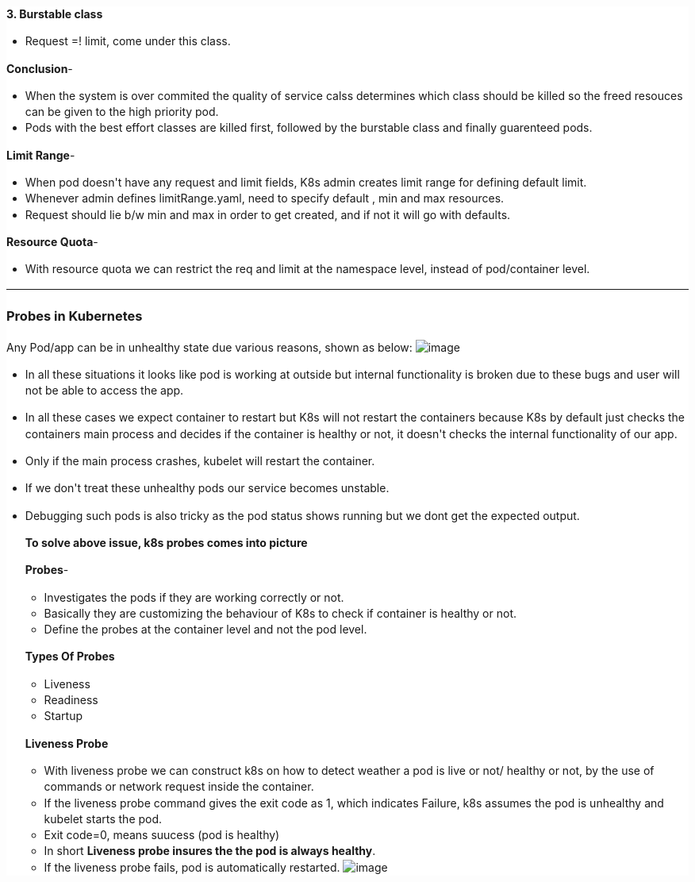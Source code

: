**3. Burstable class**
- Request =! limit, come under this class.

**Conclusion**-
- When the system is over commited the quality of service calss determines which class should be killed so the freed resouces can be given to the high priority pod.
- Pods with the best effort classes are killed first, followed by the burstable class and finally guarenteed pods.

**Limit Range**-
- When pod doesn't have any request and limit fields, K8s admin creates limit range for defining default limit.
- Whenever admin defines limitRange.yaml, need to specify default , min and max resources.
- Request should lie b/w min and max in order to get created, and if not it will go with defaults.

**Resource Quota**-
- With resource quota we can restrict the req and limit at the namespace level, instead of pod/container level.

___________________________________________________________________________________________________________________________________________________________________________________________

### Probes in Kubernetes

Any Pod/app can be in unhealthy state due various reasons, shown as below:
![image](https://github.com/muppin/mastering-DevOps/assets/56094875/78d9acd9-85ca-4253-ae91-369b87aafb3b)

- In all these situations it looks like pod is working at outside but internal functionality is broken due to these bugs and user will not be able to access the app.
- In all these cases we expect container to restart but K8s will not restart the containers because K8s by default just checks the containers main process and decides if the container is healthy or not, it doesn't checks the internal functionality of our app.
- Only if the main process crashes, kubelet will restart the container.
- If we don't treat these unhealthy pods our service becomes unstable.
- Debugging such pods is also tricky as the pod status shows running but we dont get the expected output.

  **To solve above issue, k8s probes comes into picture**
  
  **Probes**-
  - Investigates the pods if they are working correctly or not.
  - Basically they are customizing the behaviour of K8s to check if container is healthy or not.
  - Define the probes at the container level and not the pod level.
 
  **Types Of Probes**
  - Liveness
  - Readiness
  - Startup
 
  **Liveness Probe**
  - With liveness probe we can construct k8s on how to detect weather a pod is live or not/ healthy or not, by the use of commands or network request inside the container.
  - If the liveness probe command gives the exit code as 1, which indicates Failure, k8s assumes the pod is unhealthy and kubelet starts the pod.
  - Exit code=0, means suucess (pod is healthy)
  - In short **Liveness probe insures the the pod is always healthy**.
  - If the liveness probe fails, pod is automatically restarted.
    ![image](https://github.com/muppin/mastering-DevOps/assets/56094875/10125364-ccda-482b-91b6-645f541fb343)
